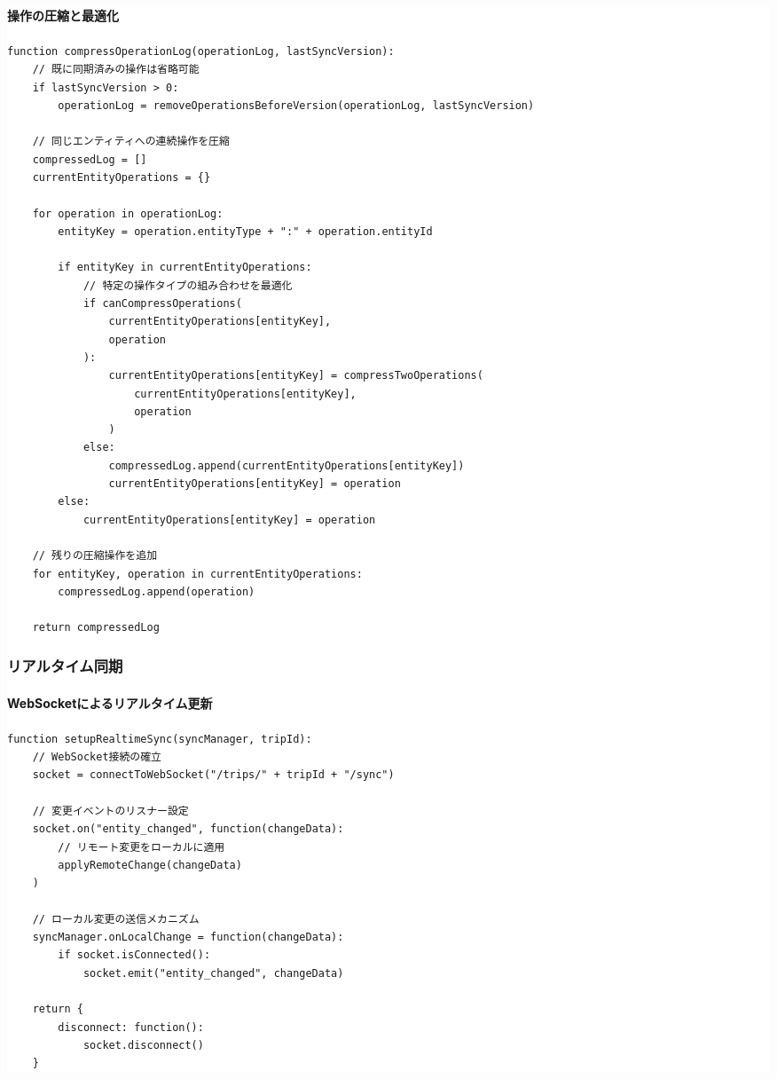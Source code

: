 #### 操作の圧縮と最適化
```pseudocode
function compressOperationLog(operationLog, lastSyncVersion):
    // 既に同期済みの操作は省略可能
    if lastSyncVersion > 0:
        operationLog = removeOperationsBeforeVersion(operationLog, lastSyncVersion)
    
    // 同じエンティティへの連続操作を圧縮
    compressedLog = []
    currentEntityOperations = {}
    
    for operation in operationLog:
        entityKey = operation.entityType + ":" + operation.entityId
        
        if entityKey in currentEntityOperations:
            // 特定の操作タイプの組み合わせを最適化
            if canCompressOperations(
                currentEntityOperations[entityKey],
                operation
            ):
                currentEntityOperations[entityKey] = compressTwoOperations(
                    currentEntityOperations[entityKey],
                    operation
                )
            else:
                compressedLog.append(currentEntityOperations[entityKey])
                currentEntityOperations[entityKey] = operation
        else:
            currentEntityOperations[entityKey] = operation
    
    // 残りの圧縮操作を追加
    for entityKey, operation in currentEntityOperations:
        compressedLog.append(operation)
    
    return compressedLog
```

### リアルタイム同期

#### WebSocketによるリアルタイム更新
```pseudocode
function setupRealtimeSync(syncManager, tripId):
    // WebSocket接続の確立
    socket = connectToWebSocket("/trips/" + tripId + "/sync")
    
    // 変更イベントのリスナー設定
    socket.on("entity_changed", function(changeData):
        // リモート変更をローカルに適用
        applyRemoteChange(changeData)
    )
    
    // ローカル変更の送信メカニズム
    syncManager.onLocalChange = function(changeData):
        if socket.isConnected():
            socket.emit("entity_changed", changeData)
    
    return {
        disconnect: function():
            socket.disconnect()
    }
```
